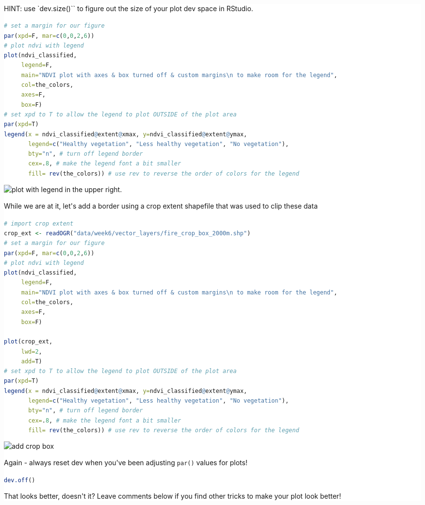 HINT: use `dev.size()`` to figure out the size of your plot dev space in RStudio.


```r
# set a margin for our figure
par(xpd=F, mar=c(0,0,2,6))
# plot ndvi with legend
plot(ndvi_classified,
     legend=F,
     main="NDVI plot with axes & box turned off & custom margins\n to make room for the legend",
     col=the_colors,
     axes=F,
     box=F)
# set xpd to T to allow the legend to plot OUTSIDE of the plot area
par(xpd=T)
legend(x = ndvi_classified@extent@xmax, y=ndvi_classified@extent@ymax,
       legend=c("Healthy vegetation", "Less healthy vegetation", "No vegetation"),
       bty="n", # turn off legend border
       cex=.8, # make the legend font a bit smaller
       fill= rev(the_colors)) # use rev to reverse the order of colors for the legend
```

<img src="{{ site.url }}/images/rfigs/course-materials/earth-analytics/week07/how-to/2017-03-01-howto02-refine-plots-R/fix-plot-legend4-1.png" title="plot with legend in the upper right." alt="plot with legend in the upper right." width="100%" />

While we are at it, let's add a border using a crop extent
shapefile that was used to clip these data


```r
# import crop extent
crop_ext <- readOGR("data/week6/vector_layers/fire_crop_box_2000m.shp")
# set a margin for our figure
par(xpd=F, mar=c(0,0,2,6))
# plot ndvi with legend
plot(ndvi_classified,
     legend=F,
     main="NDVI plot with axes & box turned off & custom margins\n to make room for the legend",
     col=the_colors,
     axes=F,
     box=F)

plot(crop_ext,
     lwd=2,
     add=T)
# set xpd to T to allow the legend to plot OUTSIDE of the plot area
par(xpd=T)
legend(x = ndvi_classified@extent@xmax, y=ndvi_classified@extent@ymax,
       legend=c("Healthy vegetation", "Less healthy vegetation", "No vegetation"),
       bty="n", # turn off legend border
       cex=.8, # make the legend font a bit smaller
       fill= rev(the_colors)) # use rev to reverse the order of colors for the legend
```

<img src="{{ site.url }}/images/rfigs/course-materials/earth-analytics/week07/how-to/2017-03-01-howto02-refine-plots-R/import-shape-1.png" title="add crop box" alt="add crop box" width="100%" />

Again - always reset dev when you've been adjusting `par()` values for
plots!


```r
dev.off()
```

That looks better, doesn't it? Leave comments below if you find other
tricks to make your plot look better!
